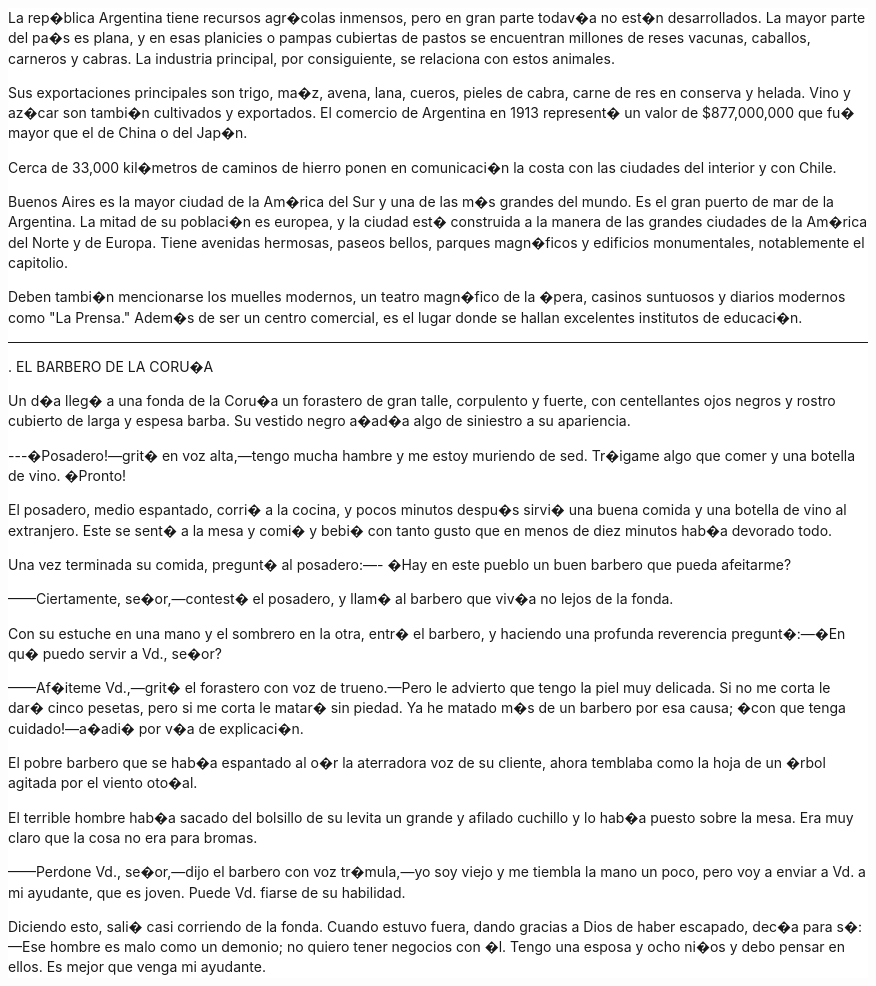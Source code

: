 La rep�blica Argentina tiene recursos agr�colas inmensos, pero en gran parte todav�a no est�n desarrollados. La mayor parte del pa�s es plana, y en esas planicies o pampas cubiertas de pastos se encuentran millones de reses vacunas, caballos, carneros y cabras. La industria principal, por consiguiente, se relaciona con estos animales.

Sus exportaciones principales son trigo, ma�z, avena, lana, cueros, pieles de cabra, carne de res en conserva y helada. Vino y az�car son tambi�n cultivados y exportados. El comercio de Argentina en 1913 represent� un valor de $877,000,000 que fu� mayor que el de China o del Jap�n.

Cerca de 33,000 kil�metros de caminos de hierro ponen en comunicaci�n la costa con las ciudades del interior y con Chile.

Buenos Aires es la mayor ciudad de la Am�rica del Sur y una de las m�s grandes del mundo. Es el gran puerto de mar de la Argentina. La mitad de su poblaci�n es europea, y la ciudad est� construida a la manera de las grandes ciudades de la Am�rica del Norte y de Europa. Tiene avenidas hermosas, paseos bellos, parques magn�ficos y edificios monumentales, notablemente el capitolio.

Deben tambi�n mencionarse los muelles modernos, un teatro magn�fico de la �pera, casinos suntuosos y diarios modernos como "La Prensa." Adem�s de ser un centro comercial, es el lugar donde se hallan excelentes institutos de educaci�n.

---

\. EL BARBERO DE LA CORU�A

Un d�a lleg� a una fonda de la Coru�a un forastero de gran talle, corpulento y fuerte, con centellantes ojos negros y rostro cubierto de larga y espesa barba. Su vestido negro a�ad�a algo de siniestro a su apariencia.

---�Posadero!—grit� en voz alta,—tengo mucha hambre y me estoy muriendo de sed. Tr�igame algo que comer y una botella de vino. �Pronto!

El posadero, medio espantado, corri� a la cocina, y pocos minutos despu�s sirvi� una buena comida y una botella de vino al extranjero. Este se sent� a la mesa y comi� y bebi� con tanto gusto que en menos de diez minutos hab�a devorado todo.

Una vez terminada su comida, pregunt� al posadero:—- �Hay en este pueblo un buen barbero que pueda afeitarme?

——Ciertamente, se�or,—contest� el posadero, y llam� al barbero que viv�a no lejos de la fonda.

Con su estuche en una mano y el sombrero en la otra, entr� el barbero, y haciendo una profunda reverencia pregunt�:—�En qu� puedo servir a Vd., se�or?

——Af�iteme Vd.,—grit� el forastero con voz de trueno.—Pero le advierto que tengo la piel muy delicada. Si no me corta le dar� cinco pesetas, pero si me corta le matar� sin piedad. Ya he matado m�s de un barbero por esa causa; �con que tenga cuidado!—a�adi� por v�a de explicaci�n.

El pobre barbero que se hab�a espantado al o�r la aterradora voz de su cliente, ahora temblaba como la hoja de un �rbol agitada por el viento oto�al.

El terrible hombre hab�a sacado del bolsillo de su levita un grande y afilado cuchillo y lo hab�a puesto sobre la mesa. Era muy claro que la cosa no era para bromas.

——Perdone Vd., se�or,—dijo el barbero con voz tr�mula,—yo soy viejo y me tiembla la mano un poco, pero voy a enviar a Vd. a mi ayudante, que es joven. Puede Vd. fiarse de su habilidad.

Diciendo esto, sali� casi corriendo de la fonda. Cuando estuvo fuera, dando gracias a Dios de haber escapado, dec�a para s�:—Ese hombre es malo como un demonio; no quiero tener negocios con �l. Tengo una esposa y ocho ni�os y debo pensar en ellos. Es mejor que venga mi ayudante.
